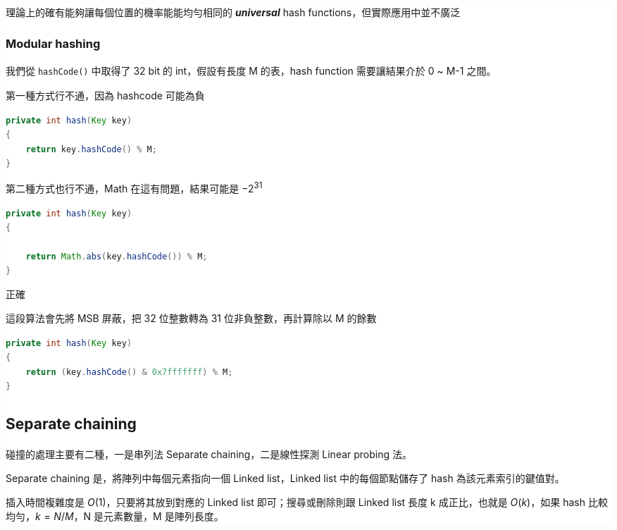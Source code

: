 

理論上的確有能夠讓每個位置的機率能能均勻相同的 ***universal*** hash functions，但實際應用中並不廣泛



### Modular hashing

我們從 `hashCode()` 中取得了 32 bit 的 int，假設有長度 M 的表，hash function 需要讓結果介於 0 ~ M-1 之間。



第一種方式行不通，因為 hashcode 可能為負

```java
private int hash(Key key)
{
    return key.hashCode() % M;
}
```



第二種方式也行不通，Math 在這有問題，結果可能是 $-2^{31}$

```java
private int hash(Key key)
{
    
    return Math.abs(key.hashCode()) % M;
}
```



正確  

這段算法會先將 MSB 屏蔽，把 32 位整數轉為 31 位非負整數，再計算除以 M 的餘數

```java
private int hash(Key key)
{
    return (key.hashCode() & 0x7fffffff) % M;
}
```

  

## Separate chaining

碰撞的處理主要有二種，一是串列法 Separate chaining，二是線性探測 Linear probing 法。  



Separate chaining 是，將陣列中每個元素指向一個 Linked list，Linked list 中的每個節點儲存了 hash 為該元素索引的鍵值對。  

插入時間複雜度是 $O(1)$，只要將其放到對應的 Linked list 即可；搜尋或刪除則跟 Linked list 長度 k 成正比，也就是 $O(k)$，如果 hash 比較均勻，$k = N/M$，N 是元素數量，M 是陣列長度。
